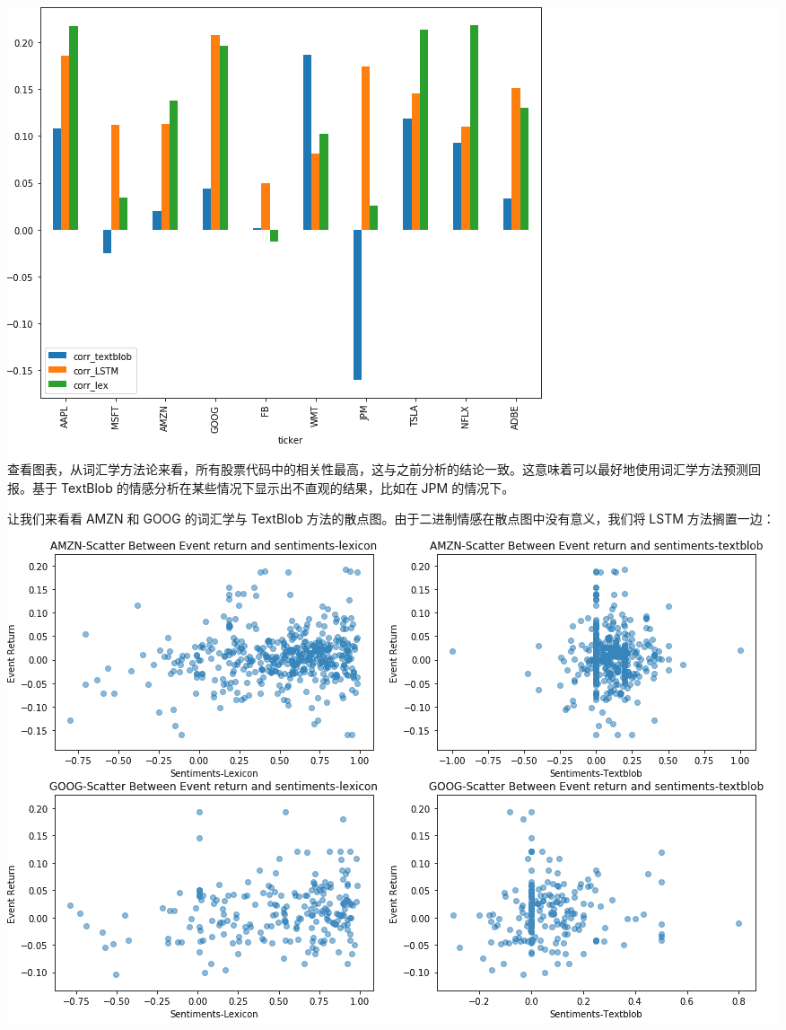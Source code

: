 ![mlbf 10in07](img/mlbf_10in07.png)

查看图表，从词汇学方法论来看，所有股票代码中的相关性最高，这与之前分析的结论一致。这意味着可以最好地使用词汇学方法预测回报。基于 TextBlob 的情感分析在某些情况下显示出不直观的结果，比如在 JPM 的情况下。

让我们来看看 AMZN 和 GOOG 的词汇学与 TextBlob 方法的散点图。由于二进制情感在散点图中没有意义，我们将 LSTM 方法搁置一边：

![mlbf 10in08](img/mlbf_10in08.png)![mlbf 10in09](img/mlbf_10in09.png)
